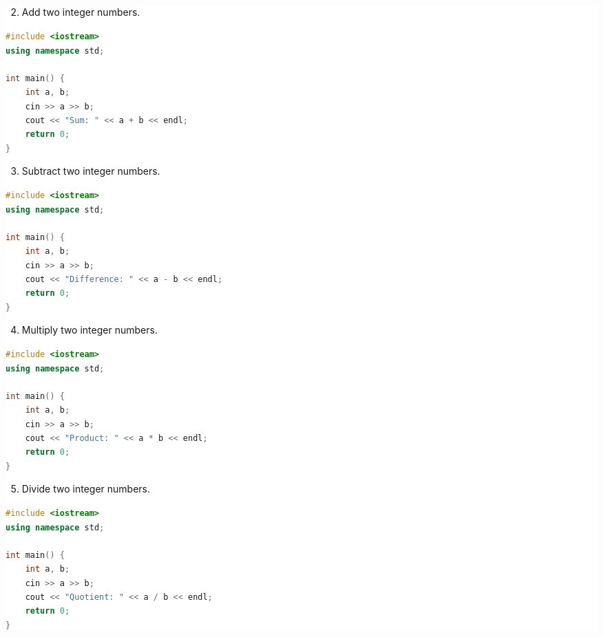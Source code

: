 ```cpp
```

2. Add two integer numbers.

```cpp
#include <iostream>
using namespace std;

int main() {
    int a, b;
    cin >> a >> b;
    cout << "Sum: " << a + b << endl;
    return 0;
}
```

3. Subtract two integer numbers.

```cpp
#include <iostream>
using namespace std;

int main() {
    int a, b;
    cin >> a >> b;
    cout << "Difference: " << a - b << endl;
    return 0;
}
```

4. Multiply two integer numbers.

```cpp
#include <iostream>
using namespace std;

int main() {
    int a, b;
    cin >> a >> b;
    cout << "Product: " << a * b << endl;
    return 0;
}
```

5. Divide two integer numbers.

```cpp
#include <iostream>
using namespace std;

int main() {
    int a, b;
    cin >> a >> b;
    cout << "Quotient: " << a / b << endl;
    return 0;
}
```
